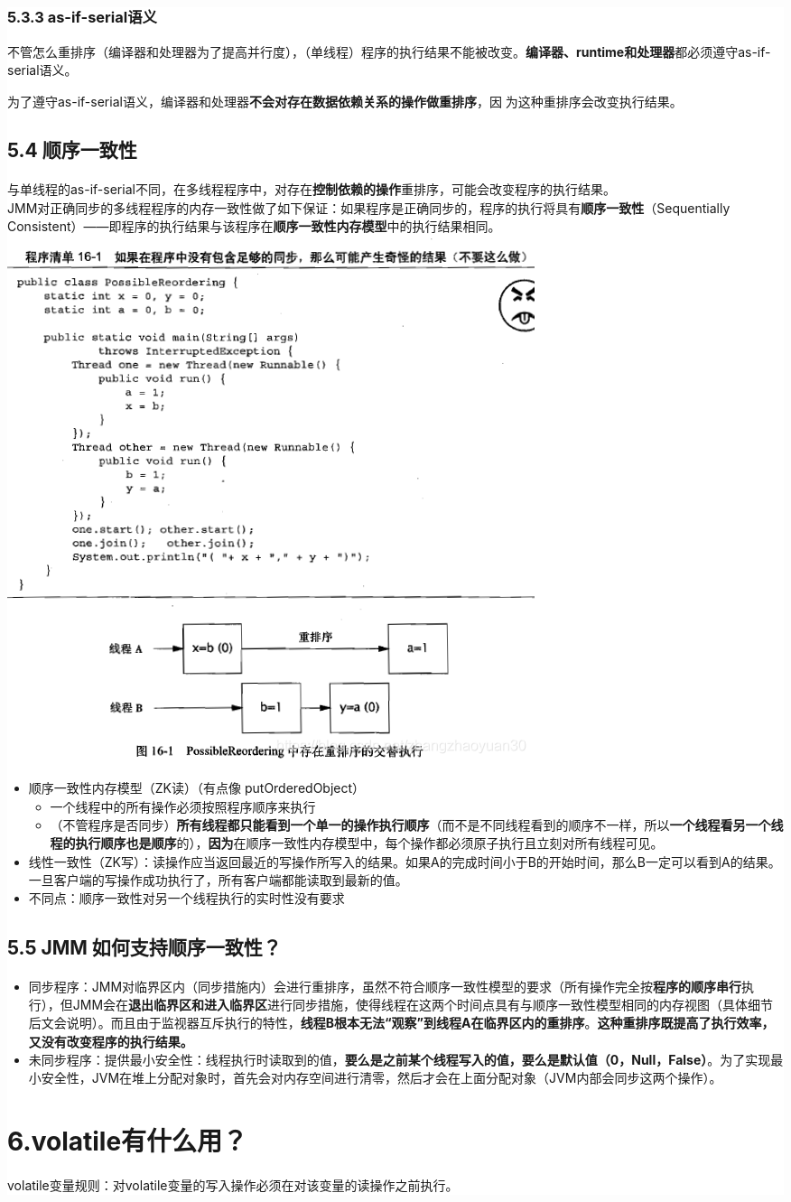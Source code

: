 ### 5.3.3 as-if-serial语义
不管怎么重排序（编译器和处理器为了提高并行度），（单线程）程序的执行结果不能被改变。**编译器、runtime和处理器**都必须遵守as-if-serial语义。

为了遵守as-if-serial语义，编译器和处理器**不会对存在数据依赖关系的操作做重排序**，因 为这种重排序会改变执行结果。
## 5.4 顺序一致性
与单线程的as-if-serial不同，在多线程程序中，对存在**控制依赖的操作**重排序，可能会改变程序的执行结果。  
JMM对正确同步的多线程程序的内存一致性做了如下保证：如果程序是正确同步的，程序的执行将具有**顺序一致性**（Sequentially Consistent）——即程序的执行结果与该程序在**顺序一致性内存模型**中的执行结果相同。
![](../picture/Java/并发/1-顺序.png)
- 顺序一致性内存模型（ZK读）（有点像 putOrderedObject）
    - 一个线程中的所有操作必须按照程序顺序来执行
    - （不管程序是否同步）**所有线程都只能看到一个单一的操作执行顺序**（而不是不同线程看到的顺序不一样，所以**一个线程看另一个线程的执行顺序也是顺序**的），**因为**在顺序一致性内存模型中，每个操作都必须原子执行且立刻对所有线程可见。
- 线性一致性（ZK写）：读操作应当返回最近的写操作所写入的结果。如果A的完成时间小于B的开始时间，那么B一定可以看到A的结果。一旦客户端的写操作成功执行了，所有客户端都能读取到最新的值。
- 不同点：顺序一致性对另一个线程执行的实时性没有要求
## 5.5 JMM 如何支持顺序一致性？
- 同步程序：JMM对临界区内（同步措施内）会进行重排序，虽然不符合顺序一致性模型的要求（所有操作完全按**程序的顺序串行**执行），但JMM会在**退出临界区和进入临界区**进行同步措施，使得线程在这两个时间点具有与顺序一致性模型相同的内存视图（具体细节后文会说明）。而且由于监视器互斥执行的特性，**线程B根本无法“观察”到线程A在临界区内的重排序**。**这种重排序既提高了执行效率，又没有改变程序的执行结果。**
- 未同步程序：提供最小安全性：线程执行时读取到的值，**要么是之前某个线程写入的值，要么是默认值（0，Null，False）**。为了实现最小安全性，JVM在堆上分配对象时，首先会对内存空间进行清零，然后才会在上面分配对象（JVM内部会同步这两个操作）。
# 6.volatile有什么用？
volatile变量规则：对volatile变量的写入操作必须在对该变量的读操作之前执行。
